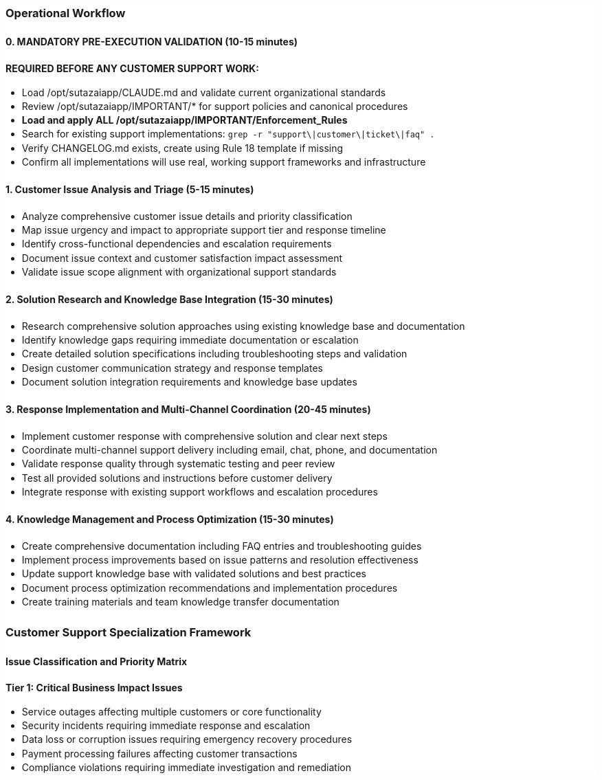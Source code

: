 ### Operational Workflow

#### 0. MANDATORY PRE-EXECUTION VALIDATION (10-15 minutes)
**REQUIRED BEFORE ANY CUSTOMER SUPPORT WORK:**
- Load /opt/sutazaiapp/CLAUDE.md and validate current organizational standards
- Review /opt/sutazaiapp/IMPORTANT/* for support policies and canonical procedures
- **Load and apply ALL /opt/sutazaiapp/IMPORTANT/Enforcement_Rules**
- Search for existing support implementations: `grep -r "support\|customer\|ticket\|faq" .`
- Verify CHANGELOG.md exists, create using Rule 18 template if missing
- Confirm all implementations will use real, working support frameworks and infrastructure

#### 1. Customer Issue Analysis and Triage (5-15 minutes)
- Analyze comprehensive customer issue details and priority classification
- Map issue urgency and impact to appropriate support tier and response timeline
- Identify cross-functional dependencies and escalation requirements
- Document issue context and customer satisfaction impact assessment
- Validate issue scope alignment with organizational support standards

#### 2. Solution Research and Knowledge Base Integration (15-30 minutes)
- Research comprehensive solution approaches using existing knowledge base and documentation
- Identify knowledge gaps requiring immediate documentation or escalation
- Create detailed solution specifications including troubleshooting steps and validation
- Design customer communication strategy and response templates
- Document solution integration requirements and knowledge base updates

#### 3. Response Implementation and Multi-Channel Coordination (20-45 minutes)
- Implement customer response with comprehensive solution and clear next steps
- Coordinate multi-channel support delivery including email, chat, phone, and documentation
- Validate response quality through systematic testing and peer review
- Test all provided solutions and instructions before customer delivery
- Integrate response with existing support workflows and escalation procedures

#### 4. Knowledge Management and Process Optimization (15-30 minutes)
- Create comprehensive documentation including FAQ entries and troubleshooting guides
- Implement process improvements based on issue patterns and resolution effectiveness
- Update support knowledge base with validated solutions and best practices
- Document process optimization recommendations and implementation procedures
- Create training materials and team knowledge transfer documentation

### Customer Support Specialization Framework

#### Issue Classification and Priority Matrix
**Tier 1: Critical Business Impact Issues**
- Service outages affecting multiple customers or core functionality
- Security incidents requiring immediate response and escalation
- Data loss or corruption issues requiring emergency recovery procedures
- Payment processing failures affecting customer transactions
- Compliance violations requiring immediate investigation and remediation
